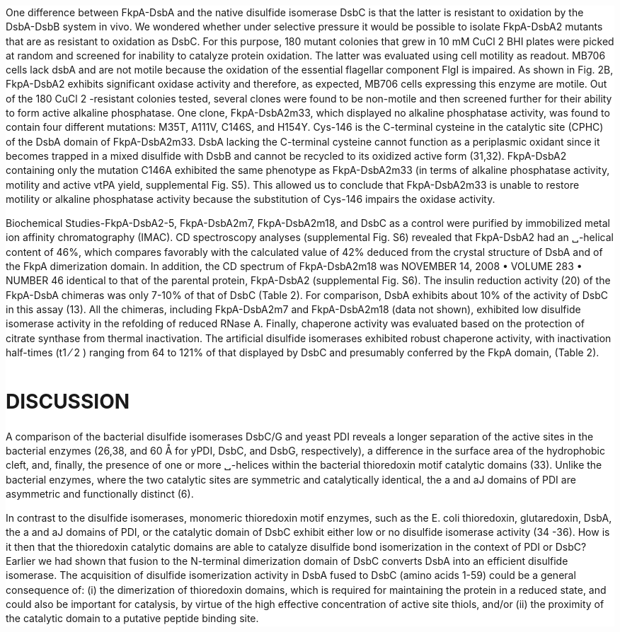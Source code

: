 One difference between FkpA-DsbA and the native disulfide isomerase DsbC is that the latter is resistant to oxidation by the DsbA-DsbB system in vivo. We wondered whether under selective pressure it would be possible to isolate FkpA-DsbA2 mutants that are as resistant to oxidation as DsbC. For this purpose, 180 mutant colonies that grew in 10 mM CuCl 2 BHI plates were picked at random and screened for inability to catalyze protein oxidation. The latter was evaluated using cell motility as readout. MB706 cells lack dsbA and are not motile because the oxidation of the essential flagellar component FlgI is impaired. As shown in Fig. 2B, FkpA-DsbA2 exhibits significant oxidase activity and therefore, as expected, MB706 cells expressing this enzyme are motile. Out of the 180 CuCl 2 -resistant colonies tested, several clones were found to be non-motile and then screened further for their ability to form active alkaline phosphatase. One clone, FkpA-DsbA2m33, which displayed no alkaline phosphatase activity, was found to contain four different mutations: M35T, A111V, C146S, and H154Y. Cys-146 is the C-terminal cysteine in the catalytic site (CPHC) of the DsbA domain of FkpA-DsbA2m33. DsbA lacking the C-terminal cysteine cannot function as a periplasmic oxidant since it becomes trapped in a mixed disulfide with DsbB and cannot be recycled to its oxidized active form (31,32). FkpA-DsbA2 containing only the mutation C146A exhibited the same phenotype as FkpA-DsbA2m33 (in terms of alkaline phosphatase activity, motility and active vtPA yield, supplemental Fig. S5). This allowed us to conclude that FkpA-DsbA2m33 is unable to restore motility or alkaline phosphatase activity because the substitution of Cys-146 impairs the oxidase activity.

Biochemical Studies-FkpA-DsbA2-5, FkpA-DsbA2m7, FkpA-DsbA2m18, and DsbC as a control were purified by immobilized metal ion affinity chromatography (IMAC). CD spectroscopy analyses (supplemental Fig. S6) revealed that FkpA-DsbA2 had an ␣-helical content of 46%, which compares favorably with the calculated value of 42% deduced from the crystal structure of DsbA and of the FkpA dimerization domain. In addition, the CD spectrum of FkpA-DsbA2m18 was  NOVEMBER 14, 2008 • VOLUME 283 • NUMBER 46 identical to that of the parental protein, FkpA-DsbA2 (supplemental Fig. S6). The insulin reduction activity (20) of the FkpA-DsbA chimeras was only 7-10% of that of DsbC (Table 2). For comparison, DsbA exhibits about 10% of the activity of DsbC in this assay (13). All the chimeras, including FkpA-DsbA2m7 and FkpA-DsbA2m18 (data not shown), exhibited low disulfide isomerase activity in the refolding of reduced RNase A. Finally, chaperone activity was evaluated based on the protection of citrate synthase from thermal inactivation. The artificial disulfide isomerases exhibited robust chaperone activity, with inactivation half-times (t1 ⁄ 2 ) ranging from 64 to 121% of that displayed by DsbC and presumably conferred by the FkpA domain, (Table 2).

# DISCUSSION

A comparison of the bacterial disulfide isomerases DsbC/G and yeast PDI reveals a longer separation of the active sites in the bacterial enzymes (26,38, and 60 Å for yPDI, DsbC, and DsbG, respectively), a difference in the surface area of the hydrophobic cleft, and, finally, the presence of one or more ␣-helices within the bacterial thioredoxin motif catalytic domains (33). Unlike the bacterial enzymes, where the two catalytic sites are symmetric and catalytically identical, the a and aЈ domains of PDI are asymmetric and functionally distinct (6).

In contrast to the disulfide isomerases, monomeric thioredoxin motif enzymes, such as the E. coli thioredoxin, glutaredoxin, DsbA, the a and aЈ domains of PDI, or the catalytic domain of DsbC exhibit either low or no disulfide isomerase activity (34 -36). How is it then that the thioredoxin catalytic domains are able to catalyze disulfide bond isomerization in the context of PDI or DsbC? Earlier we had shown that fusion to the N-terminal dimerization domain of DsbC converts DsbA into an efficient disulfide isomerase. The acquisition of disulfide isomerization activity in DsbA fused to DsbC (amino acids 1-59) could be a general consequence of: (i) the dimerization of thioredoxin domains, which is required for maintaining the protein in a reduced state, and could also be important for catalysis, by virtue of the high effective concentration of active site thiols, and/or (ii) the proximity of the catalytic domain to a putative peptide binding site.
